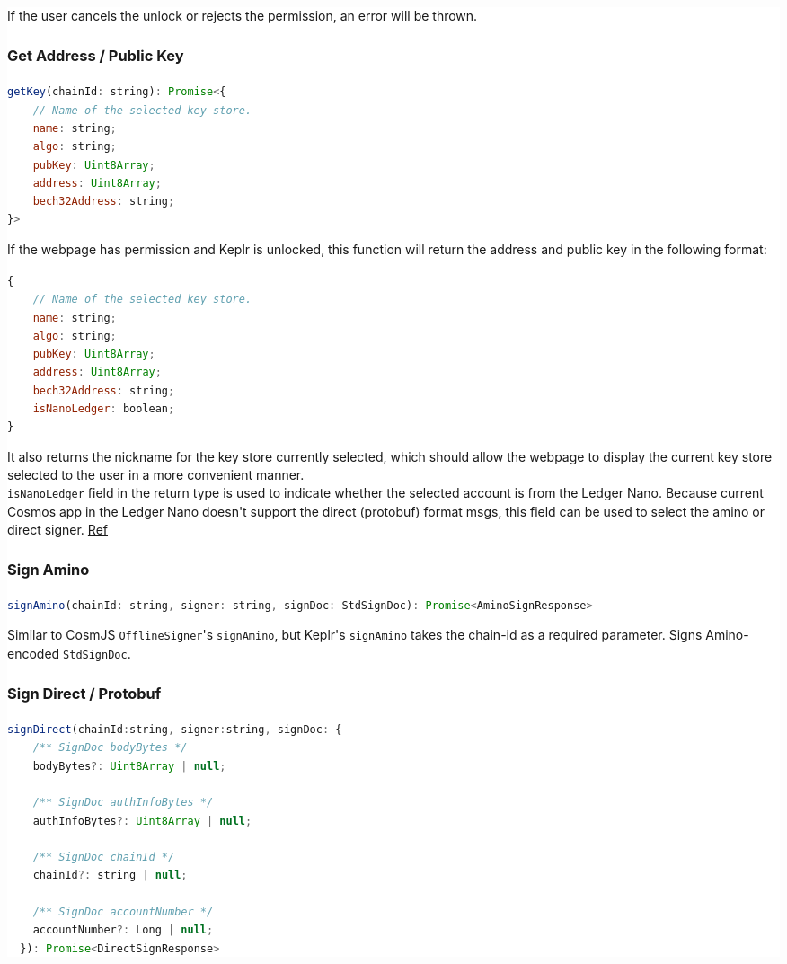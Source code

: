If the user cancels the unlock or rejects the permission, an error will be thrown.

### Get Address / Public Key

```javascript
getKey(chainId: string): Promise<{
    // Name of the selected key store.
    name: string;
    algo: string;
    pubKey: Uint8Array;
    address: Uint8Array;
    bech32Address: string;
}>
```

If the webpage has permission and Keplr is unlocked, this function will return the address and public key in the following format:

```javascript
{
    // Name of the selected key store.
    name: string;
    algo: string;
    pubKey: Uint8Array;
    address: Uint8Array;
    bech32Address: string;
    isNanoLedger: boolean;
}
```

It also returns the nickname for the key store currently selected, which should allow the webpage to display the current key store selected to the user in a more convenient manner.  
`isNanoLedger` field in the return type is used to indicate whether the selected account is from the Ledger Nano. Because current Cosmos app in the Ledger Nano doesn't support the direct (protobuf) format msgs, this field can be used to select the amino or direct signer. [Ref](./cosmjs.md#types-of-offline-signers)

### Sign Amino

```javascript
signAmino(chainId: string, signer: string, signDoc: StdSignDoc): Promise<AminoSignResponse>
```

Similar to CosmJS `OfflineSigner`'s `signAmino`, but Keplr's `signAmino` takes the chain-id as a required parameter. Signs Amino-encoded `StdSignDoc`.

### Sign Direct / Protobuf

```javascript
signDirect(chainId:string, signer:string, signDoc: {
    /** SignDoc bodyBytes */
    bodyBytes?: Uint8Array | null;

    /** SignDoc authInfoBytes */
    authInfoBytes?: Uint8Array | null;

    /** SignDoc chainId */
    chainId?: string | null;

    /** SignDoc accountNumber */
    accountNumber?: Long | null;
  }): Promise<DirectSignResponse>
```
